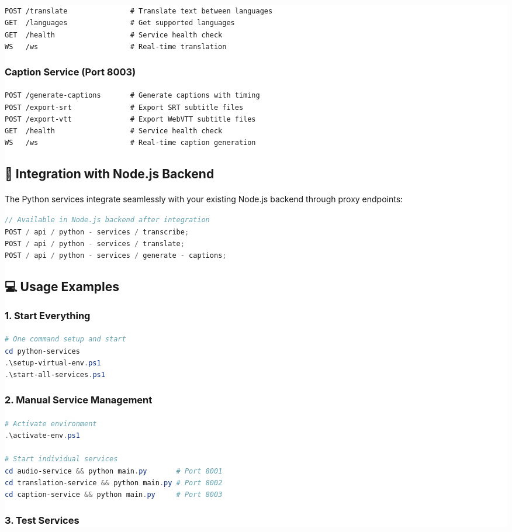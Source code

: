 ```http
POST /translate               # Translate text between languages
GET  /languages               # Get supported languages
GET  /health                  # Service health check
WS   /ws                      # Real-time translation
```

### Caption Service (Port 8003)

```http
POST /generate-captions       # Generate captions with timing
POST /export-srt              # Export SRT subtitle files
POST /export-vtt              # Export WebVTT subtitle files
GET  /health                  # Service health check
WS   /ws                      # Real-time caption generation
```

## 🔌 Integration with Node.js Backend

The Python services integrate seamlessly with your existing Node.js backend through proxy endpoints:

```javascript
// Available in Node.js backend after integration
POST / api / python - services / transcribe;
POST / api / python - services / translate;
POST / api / python - services / generate - captions;
```

## 💻 Usage Examples

### 1. Start Everything

```powershell
# One command setup and start
cd python-services
.\setup-virtual-env.ps1
.\start-all-services.ps1
```

### 2. Manual Service Management

```powershell
# Activate environment
.\activate-env.ps1

# Start individual services
cd audio-service && python main.py       # Port 8001
cd translation-service && python main.py # Port 8002
cd caption-service && python main.py     # Port 8003
```

### 3. Test Services

